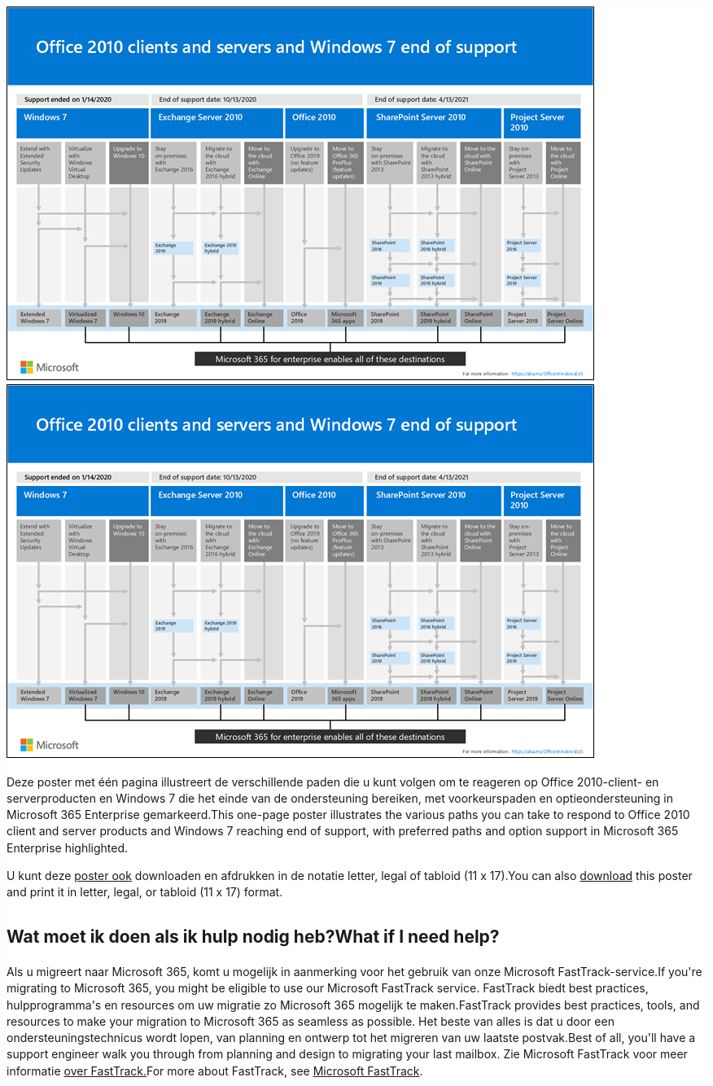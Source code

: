 <span data-ttu-id="b39e5-314">[![Einde van ondersteuning voor Office 2010-clients en -servers en Windows 7 poster](../media/microsoft-365-overview/office2010-windows7-end-of-support.png)](../downloads/Office2010Windows7EndOfSupport.pdf)</span><span class="sxs-lookup"><span data-stu-id="b39e5-314">[![End of support for Office 2010 clients and servers and Windows 7 poster](../media/microsoft-365-overview/office2010-windows7-end-of-support.png)](../downloads/Office2010Windows7EndOfSupport.pdf)</span></span>

<span data-ttu-id="b39e5-315">Deze poster met één pagina illustreert de verschillende paden die u kunt volgen om te reageren op Office 2010-client- en serverproducten en Windows 7 die het einde van de ondersteuning bereiken, met voorkeurspaden en optieondersteuning in Microsoft 365 Enterprise gemarkeerd.</span><span class="sxs-lookup"><span data-stu-id="b39e5-315">This one-page poster illustrates the various paths you can take to respond to Office 2010 client and server products and Windows 7 reaching end of support, with preferred paths and option support in Microsoft 365 Enterprise highlighted.</span></span>

<span data-ttu-id="b39e5-316">U kunt deze [poster ook](https://github.com/MicrosoftDocs/microsoft-365-docs/raw/public/microsoft-365/downloads/Office2010Windows7EndOfSupport.pdf) downloaden en afdrukken in de notatie letter, legal of tabloid (11 x 17).</span><span class="sxs-lookup"><span data-stu-id="b39e5-316">You can also [download](https://github.com/MicrosoftDocs/microsoft-365-docs/raw/public/microsoft-365/downloads/Office2010Windows7EndOfSupport.pdf) this poster and print it in letter, legal, or tabloid (11 x 17) format.</span></span>

## <a name="what-if-i-need-help"></a><span data-ttu-id="b39e5-317">Wat moet ik doen als ik hulp nodig heb?</span><span class="sxs-lookup"><span data-stu-id="b39e5-317">What if I need help?</span></span>

<span data-ttu-id="b39e5-318">Als u migreert naar Microsoft 365, komt u mogelijk in aanmerking voor het gebruik van onze Microsoft FastTrack-service.</span><span class="sxs-lookup"><span data-stu-id="b39e5-318">If you're migrating to Microsoft 365, you might be eligible to use our Microsoft FastTrack service.</span></span> <span data-ttu-id="b39e5-319">FastTrack biedt best practices, hulpprogramma's en resources om uw migratie zo Microsoft 365 mogelijk te maken.</span><span class="sxs-lookup"><span data-stu-id="b39e5-319">FastTrack provides best practices, tools, and resources to make your migration to Microsoft 365 as seamless as possible.</span></span> <span data-ttu-id="b39e5-320">Het beste van alles is dat u door een ondersteuningstechnicus wordt lopen, van planning en ontwerp tot het migreren van uw laatste postvak.</span><span class="sxs-lookup"><span data-stu-id="b39e5-320">Best of all, you'll have a support engineer walk you through from planning and design to migrating your last mailbox.</span></span> <span data-ttu-id="b39e5-321">Zie Microsoft FastTrack voor meer informatie [over FastTrack.](https://fasttrack.microsoft.com/)</span><span class="sxs-lookup"><span data-stu-id="b39e5-321">For more about FastTrack, see [Microsoft FastTrack](https://fasttrack.microsoft.com/).</span></span>
